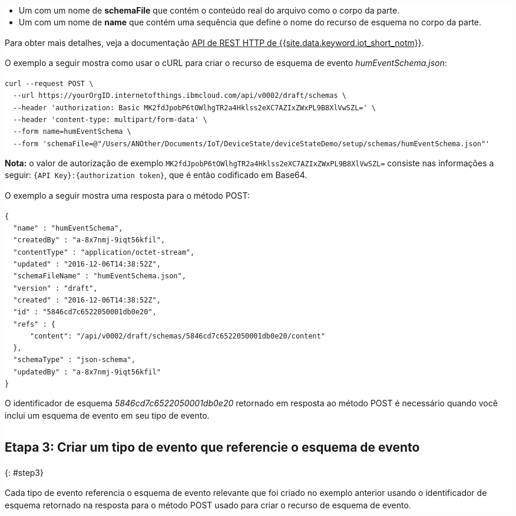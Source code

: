 - Um com um nome de **schemaFile** que contém o conteúdo real do arquivo como o corpo da parte.
- Um com um nome de **name** que contém uma sequência que define o nome do recurso de esquema no corpo da parte.

Para obter mais detalhes, veja a documentação [API de REST HTTP de {{site.data.keyword.iot_short_notm}}](https://docs.internetofthings.ibmcloud.com/apis/swagger/v0002/state-mgmt.html#!/Schemas).

O exemplo a seguir mostra como usar o cURL para criar o recurso de esquema de evento *humEventSchema.json*:

```curl
curl --request POST \
  --url https://yourOrgID.internetofthings.ibmcloud.com/api/v0002/draft/schemas \
  --header 'authorization: Basic MK2fdJpobP6tOWlhgTR2a4Hklss2eXC7AZIxZWxPL9B8XlVwSZL=' \
  --header 'content-type: multipart/form-data' \
  --form name=humEventSchema \
  --form 'schemaFile=@"/Users/ANOther/Documents/IoT/DeviceState/deviceStateDemo/setup/schemas/humEventSchema.json"'
```

**Nota:** o valor de autorização de exemplo `MK2fdJpobP6tOWlhgTR2a4Hklss2eXC7AZIxZWxPL9B8XlVwSZL=` consiste nas informações a seguir:
`{API Key}:{authorization token}`, que é então codificado em Base64.

O exemplo a seguir mostra uma resposta para o método POST:

```
{
  "name" : "humEventSchema",
  "createdBy" : "a-8x7nmj-9iqt56kfil", 
  "contentType" : "application/octet-stream",
  "updated" : "2016-12-06T14:38:52Z",
  "schemaFileName" : "humEventSchema.json",
  "version" : "draft",
  "created" : "2016-12-06T14:38:52Z",
  "id" : "5846cd7c6522050001db0e20",
  "refs" : {
      "content": "/api/v0002/draft/schemas/5846cd7c6522050001db0e20/content"
  },
  "schemaType" : "json-schema",
  "updatedBy" : "a-8x7nmj-9iqt56kfil"
}
```
O identificador de esquema *5846cd7c6522050001db0e20* retornado em resposta ao método POST é necessário quando você inclui um esquema de evento em seu tipo de evento.



## Etapa 3: Criar um tipo de evento que referencie o esquema de evento
{: #step3}

Cada tipo de evento referencia o esquema de evento relevante que foi criado no exemplo anterior usando o identificador de esquema retornado na resposta para o método POST usado para criar o recurso de esquema de evento.
